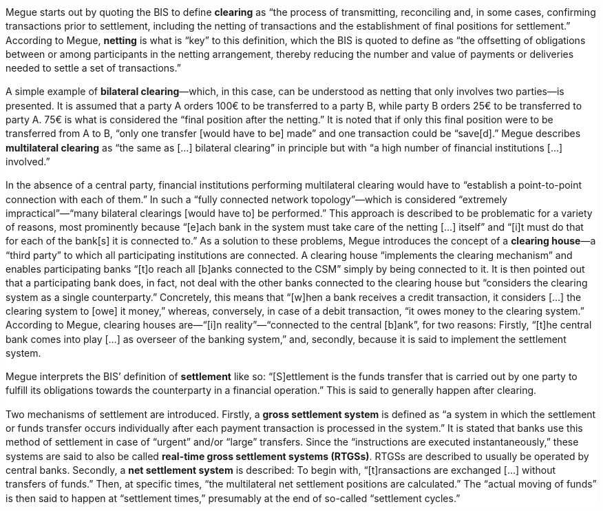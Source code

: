 Megue starts out by quoting the BIS to define **clearing** as “the process of transmitting, reconciling and, in some cases, confirming transactions prior to settlement, including the netting of transactions and the establishment of final positions for settlement.”
According to Megue, **netting** is what is “key” to this definition, which the BIS is quoted to define as “the offsetting of obligations between or among participants in the netting arrangement, thereby reducing the number and value of payments or deliveries needed to settle a set of transactions.”

A simple example of **bilateral clearing**—which, in this case, can be understood as netting that only involves two parties—is presented.
It is assumed that a party A orders 100€ to be transferred to a party B, while party B orders 25€ to be transferred to party A.
75€ is what is considered the “final position after the netting.”
It is noted that if only this final position were to be transferred from A to B, “only one transfer [would have to be] made” and one transaction could be “save[d].” Megue describes **multilateral clearing** as “the same as […] bilateral clearing” in principle but with “a high number of financial institutions […] involved.”

In the absence of a central party, financial institutions performing multilateral clearing would have to “establish a point-to-point connection with each of them.”
In such a “fully connected network topology”—which is considered “extremely impractical”—“many bilateral clearings [would have to] be performed.”
This approach is described to be problematic for a variety of reasons, most prominently because “[e]ach bank in the system must take care of the netting […] itself” and “[i]t must do that for each of the bank[s] it is connected to.”
As a solution to these problems, Megue introduces the concept of a **clearing house**—a “third party” to which all participating institutions are connected.
A clearing house “implements the clearing mechanism” and enables participating banks “[t]o reach all [b]anks connected to the CSM” simply by being connected to it.
It is then pointed out that a participating bank does, in fact, not deal with the other banks connected to the clearing house but “considers the clearing system as a single counterparty.”
Concretely, this means that “[w]hen a bank receives a credit transaction, it considers […] the clearing system to [owe] it money,” whereas, conversely, in case of a debit transaction, “it owes money to the clearing system.”
According to Megue, clearing houses are—“[i]n reality”—“connected to the central [b]ank”, for two reasons:
Firstly, “[t]he central bank comes into play […] as overseer of the banking system,” and, secondly, because it is said to implement the settlement system.

Megue interprets the BIS’ definition of **settlement** like so:
“[S]ettlement is the funds transfer that is carried out by one party to fulfill its obligations towards the counterparty in a financial operation.”
This is said to generally happen after clearing.

Two mechanisms of settlement are introduced.
Firstly, a **gross settlement system** is defined as “a system in which the settlement or funds transfer occurs individually after each payment transaction is processed in the system.”
It is stated that banks use this method of settlement in case of “urgent” and/or “large” transfers.
Since the “instructions are executed instantaneously,” these systems are said to also be called **real-time gross settlement systems (RTGSs)**.
RTGSs are described to usually be operated by central banks.
Secondly, a **net settlement system** is described:
To begin with, “[t]ransactions are exchanged […] without transfers of funds.”
Then, at specific times, “the multilateral net settlement positions are calculated.”
The “actual moving of funds” is then said to happen at “settlement times,” presumably at the end of so-called “settlement cycles.”
